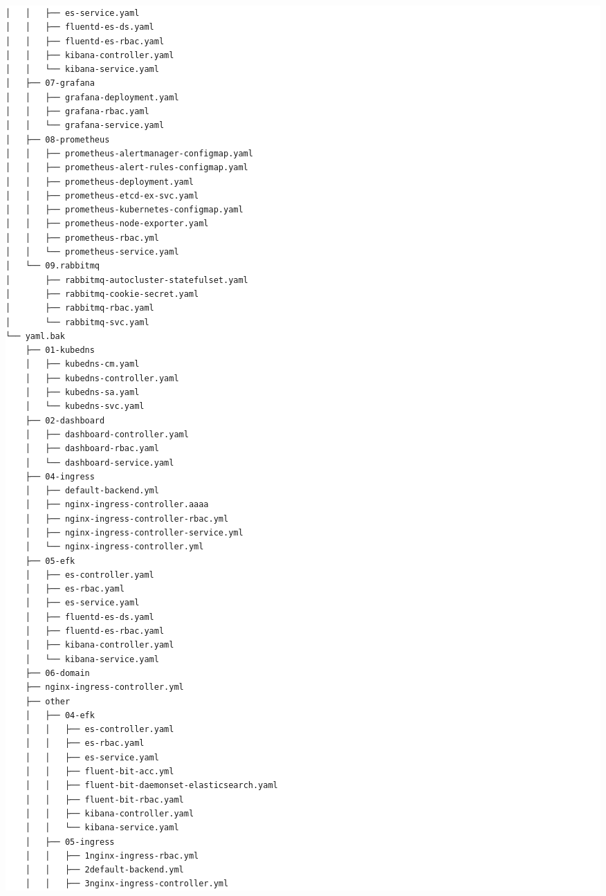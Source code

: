 ```
│   │   ├── es-service.yaml
│   │   ├── fluentd-es-ds.yaml
│   │   ├── fluentd-es-rbac.yaml
│   │   ├── kibana-controller.yaml
│   │   └── kibana-service.yaml
│   ├── 07-grafana
│   │   ├── grafana-deployment.yaml
│   │   ├── grafana-rbac.yaml
│   │   └── grafana-service.yaml
│   ├── 08-prometheus
│   │   ├── prometheus-alertmanager-configmap.yaml
│   │   ├── prometheus-alert-rules-configmap.yaml
│   │   ├── prometheus-deployment.yaml
│   │   ├── prometheus-etcd-ex-svc.yaml
│   │   ├── prometheus-kubernetes-configmap.yaml
│   │   ├── prometheus-node-exporter.yaml
│   │   ├── prometheus-rbac.yml
│   │   └── prometheus-service.yaml
│   └── 09.rabbitmq
│       ├── rabbitmq-autocluster-statefulset.yaml
│       ├── rabbitmq-cookie-secret.yaml
│       ├── rabbitmq-rbac.yaml
│       └── rabbitmq-svc.yaml
└── yaml.bak
    ├── 01-kubedns
    │   ├── kubedns-cm.yaml
    │   ├── kubedns-controller.yaml
    │   ├── kubedns-sa.yaml
    │   └── kubedns-svc.yaml
    ├── 02-dashboard
    │   ├── dashboard-controller.yaml
    │   ├── dashboard-rbac.yaml
    │   └── dashboard-service.yaml
    ├── 04-ingress
    │   ├── default-backend.yml
    │   ├── nginx-ingress-controller.aaaa
    │   ├── nginx-ingress-controller-rbac.yml
    │   ├── nginx-ingress-controller-service.yml
    │   └── nginx-ingress-controller.yml
    ├── 05-efk
    │   ├── es-controller.yaml
    │   ├── es-rbac.yaml
    │   ├── es-service.yaml
    │   ├── fluentd-es-ds.yaml
    │   ├── fluentd-es-rbac.yaml
    │   ├── kibana-controller.yaml
    │   └── kibana-service.yaml
    ├── 06-domain
    ├── nginx-ingress-controller.yml
    ├── other
    │   ├── 04-efk
    │   │   ├── es-controller.yaml
    │   │   ├── es-rbac.yaml
    │   │   ├── es-service.yaml
    │   │   ├── fluent-bit-acc.yml
    │   │   ├── fluent-bit-daemonset-elasticsearch.yaml
    │   │   ├── fluent-bit-rbac.yaml
    │   │   ├── kibana-controller.yaml
    │   │   └── kibana-service.yaml
    │   ├── 05-ingress
    │   │   ├── 1nginx-ingress-rbac.yml
    │   │   ├── 2default-backend.yml
    │   │   ├── 3nginx-ingress-controller.yml
```